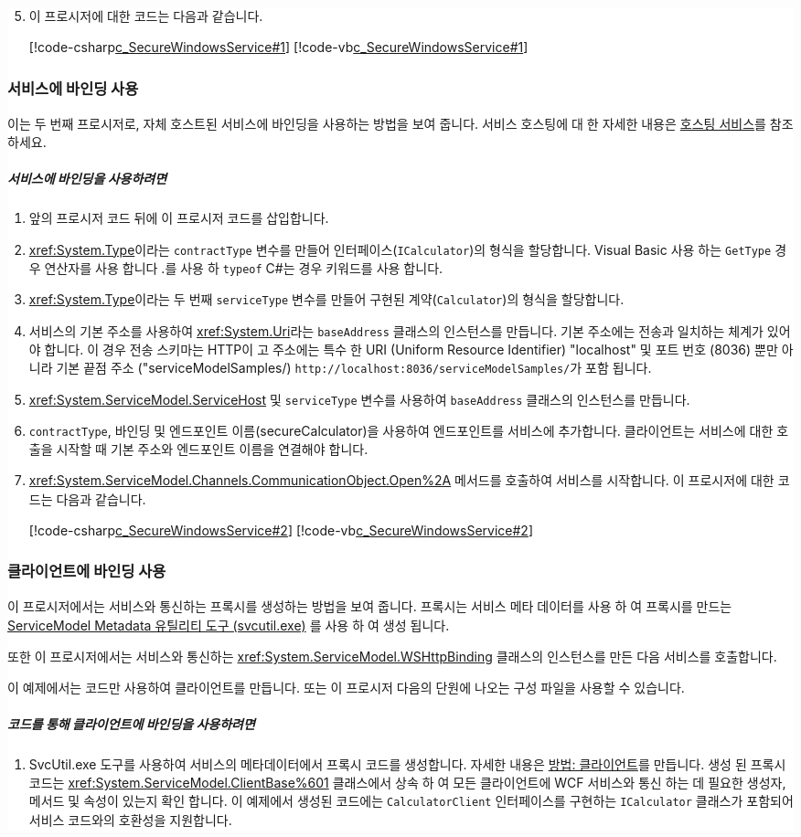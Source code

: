 5. 이 프로시저에 대한 코드는 다음과 같습니다.

    [!code-csharp[c_SecureWindowsService#1](../../../samples/snippets/csharp/VS_Snippets_CFX/c_securewindowsservice/cs/secureservice.cs#1)]
    [!code-vb[c_SecureWindowsService#1](../../../samples/snippets/visualbasic/VS_Snippets_CFX/c_securewindowsservice/vb/secureservice.vb#1)]

### <a name="using-the-binding-in-a-service"></a>서비스에 바인딩 사용

이는 두 번째 프로시저로, 자체 호스트된 서비스에 바인딩을 사용하는 방법을 보여 줍니다. 서비스 호스팅에 대 한 자세한 내용은 [호스팅 서비스](../../../docs/framework/wcf/hosting-services.md)를 참조 하세요.

##### <a name="to-use-a-binding-in-a-service"></a>서비스에 바인딩을 사용하려면

1. 앞의 프로시저 코드 뒤에 이 프로시저 코드를 삽입합니다.

2. <xref:System.Type>이라는 `contractType` 변수를 만들어 인터페이스(`ICalculator`)의 형식을 할당합니다. Visual Basic 사용 하는 `GetType` 경우 연산자를 사용 합니다 .를 사용 하 `typeof` C#는 경우 키워드를 사용 합니다.

3. <xref:System.Type>이라는 두 번째 `serviceType` 변수를 만들어 구현된 계약(`Calculator`)의 형식을 할당합니다.

4. 서비스의 기본 주소를 사용하여 <xref:System.Uri>라는 `baseAddress` 클래스의 인스턴스를 만듭니다. 기본 주소에는 전송과 일치하는 체계가 있어야 합니다. 이 경우 전송 스키마는 HTTP이 고 주소에는 특수 한 URI (Uniform Resource Identifier) "localhost" 및 포트 번호 (8036) 뿐만 아니라 기본 끝점 주소 ("serviceModelSamples/) `http://localhost:8036/serviceModelSamples/`가 포함 됩니다.

5. <xref:System.ServiceModel.ServiceHost> 및 `serviceType` 변수를 사용하여 `baseAddress` 클래스의 인스턴스를 만듭니다.

6. `contractType`, 바인딩 및 엔드포인트 이름(secureCalculator)을 사용하여 엔드포인트를 서비스에 추가합니다. 클라이언트는 서비스에 대한 호출을 시작할 때 기본 주소와 엔드포인트 이름을 연결해야 합니다.

7. <xref:System.ServiceModel.Channels.CommunicationObject.Open%2A> 메서드를 호출하여 서비스를 시작합니다. 이 프로시저에 대한 코드는 다음과 같습니다.

    [!code-csharp[c_SecureWindowsService#2](../../../samples/snippets/csharp/VS_Snippets_CFX/c_securewindowsservice/cs/secureservice.cs#2)]
    [!code-vb[c_SecureWindowsService#2](../../../samples/snippets/visualbasic/VS_Snippets_CFX/c_securewindowsservice/vb/secureservice.vb#2)]

### <a name="using-the-binding-in-a-client"></a>클라이언트에 바인딩 사용

이 프로시저에서는 서비스와 통신하는 프록시를 생성하는 방법을 보여 줍니다. 프록시는 서비스 메타 데이터를 사용 하 여 프록시를 만드는 [ServiceModel Metadata 유틸리티 도구 (svcutil.exe)](../../../docs/framework/wcf/servicemodel-metadata-utility-tool-svcutil-exe.md) 를 사용 하 여 생성 됩니다.

또한 이 프로시저에서는 서비스와 통신하는 <xref:System.ServiceModel.WSHttpBinding> 클래스의 인스턴스를 만든 다음 서비스를 호출합니다.

이 예제에서는 코드만 사용하여 클라이언트를 만듭니다. 또는 이 프로시저 다음의 단원에 나오는 구성 파일을 사용할 수 있습니다.

##### <a name="to-use-a-binding-in-a-client-with-code"></a>코드를 통해 클라이언트에 바인딩을 사용하려면

1. SvcUtil.exe 도구를 사용하여 서비스의 메타데이터에서 프록시 코드를 생성합니다. 자세한 내용은 [방법: 클라이언트](../../../docs/framework/wcf/how-to-create-a-wcf-client.md)를 만듭니다. 생성 된 프록시 코드는 <xref:System.ServiceModel.ClientBase%601> 클래스에서 상속 하 여 모든 클라이언트에 WCF 서비스와 통신 하는 데 필요한 생성자, 메서드 및 속성이 있는지 확인 합니다. 이 예제에서 생성된 코드에는 `CalculatorClient` 인터페이스를 구현하는 `ICalculator` 클래스가 포함되어 서비스 코드와의 호환성을 지원합니다.
